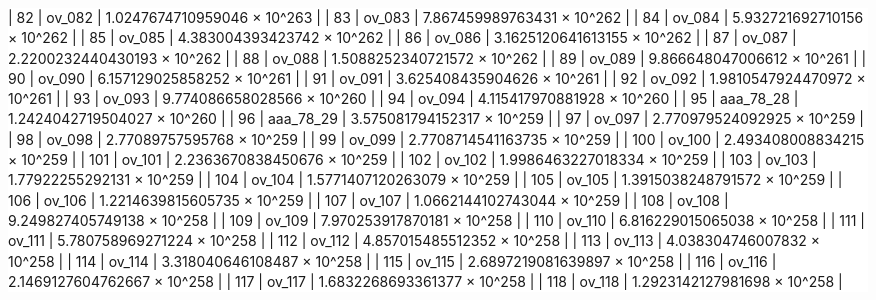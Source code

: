| 82 | ov_082 | 1.0247674710959046 × 10^263 |
| 83 | ov_083 | 7.867459989763431 × 10^262 |
| 84 | ov_084 | 5.932721692710156 × 10^262 |
| 85 | ov_085 | 4.383004393423742 × 10^262 |
| 86 | ov_086 | 3.1625120641613155 × 10^262 |
| 87 | ov_087 | 2.2200232440430193 × 10^262 |
| 88 | ov_088 | 1.5088252340721572 × 10^262 |
| 89 | ov_089 | 9.866648047006612 × 10^261 |
| 90 | ov_090 | 6.157129025858252 × 10^261 |
| 91 | ov_091 | 3.625408435904626 × 10^261 |
| 92 | ov_092 | 1.9810547924470972 × 10^261 |
| 93 | ov_093 | 9.774086658028566 × 10^260 |
| 94 | ov_094 | 4.115417970881928 × 10^260 |
| 95 | aaa_78_28 | 1.2424042719504027 × 10^260 |
| 96 | aaa_78_29 | 3.575081794152317 × 10^259 |
| 97 | ov_097 | 2.770979524092925 × 10^259 |
| 98 | ov_098 | 2.77089757595768 × 10^259 |
| 99 | ov_099 | 2.7708714541163735 × 10^259 |
| 100 | ov_100 | 2.493408008834215 × 10^259 |
| 101 | ov_101 | 2.2363670838450676 × 10^259 |
| 102 | ov_102 | 1.9986463227018334 × 10^259 |
| 103 | ov_103 | 1.77922255292131 × 10^259 |
| 104 | ov_104 | 1.5771407120263079 × 10^259 |
| 105 | ov_105 | 1.3915038248791572 × 10^259 |
| 106 | ov_106 | 1.2214639815605735 × 10^259 |
| 107 | ov_107 | 1.0662144102743044 × 10^259 |
| 108 | ov_108 | 9.249827405749138 × 10^258 |
| 109 | ov_109 | 7.970253917870181 × 10^258 |
| 110 | ov_110 | 6.816229015065038 × 10^258 |
| 111 | ov_111 | 5.780758969271224 × 10^258 |
| 112 | ov_112 | 4.857015485512352 × 10^258 |
| 113 | ov_113 | 4.038304746007832 × 10^258 |
| 114 | ov_114 | 3.318040646108487 × 10^258 |
| 115 | ov_115 | 2.6897219081639897 × 10^258 |
| 116 | ov_116 | 2.1469127604762667 × 10^258 |
| 117 | ov_117 | 1.6832268693361377 × 10^258 |
| 118 | ov_118 | 1.2923142127981698 × 10^258 |